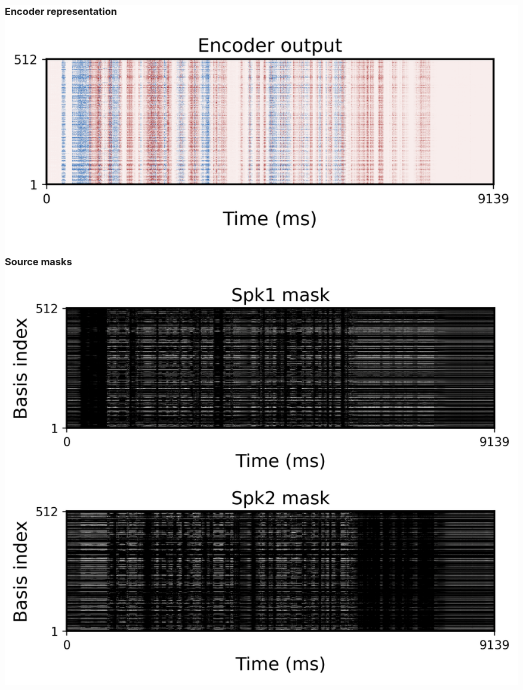 ### Encoder representation
![encoder_output](https://github.com/SXKA/conv-tasnet-visualization/blob/master/png/encoder_output.png)
### Source masks
![spk1_mask](https://github.com/SXKA/conv-tasnet-visualization/blob/master/png/spk1_mask.png)
![spk2_mask](https://github.com/SXKA/conv-tasnet-visualization/blob/master/png/spk2_mask.png)
